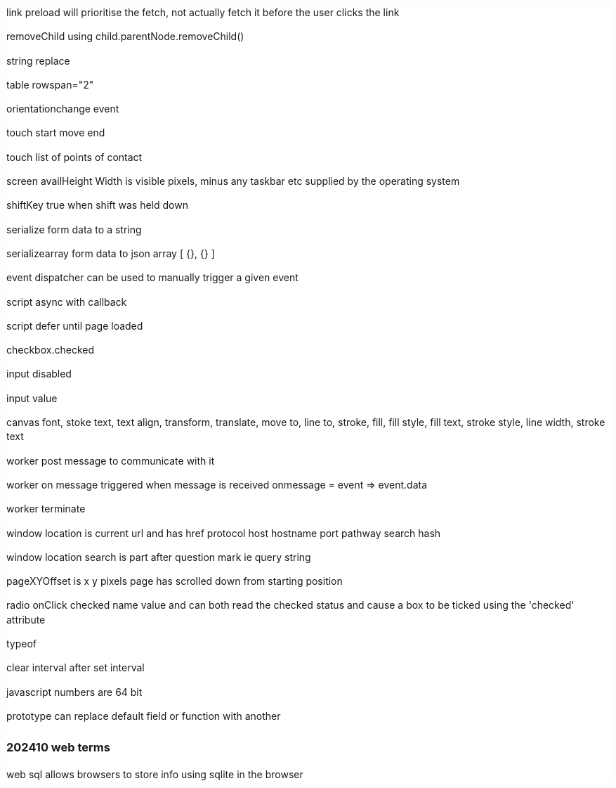 link preload will prioritise the fetch, not actually fetch it before the user clicks the link

removeChild  using child.parentNode.removeChild()

string replace

table rowspan="2"

orientationchange event

touch start move end 

touch list of points of contact

screen availHeight Width is visible pixels, minus any taskbar etc supplied by the operating system

shiftKey true when shift was held down

serialize form data to a string

serializearray form data to json array [ {}, {} ]

event dispatcher can be used to manually trigger a given event

script async with callback

script defer until page loaded

checkbox.checked

input disabled

input value 

canvas font, stoke text, text align, transform, translate, move to, line to, stroke, fill, fill style, fill text, stroke style, line width, stroke text

worker post message to communicate with it

worker on message triggered when message is received  onmessage = event => event.data

worker terminate

window location is current url and has href protocol host hostname port pathway search hash

window location search is part after question mark ie query string

pageXYOffset is x y pixels page has scrolled down from starting position

radio onClick checked name value and can both read the checked status and cause a box to be ticked using the 'checked' attribute

typeof 

clear interval after set interval

javascript numbers are 64 bit

prototype can replace default field or function with another

### 202410 web terms

web sql allows browsers to store info using sqlite in the browser
